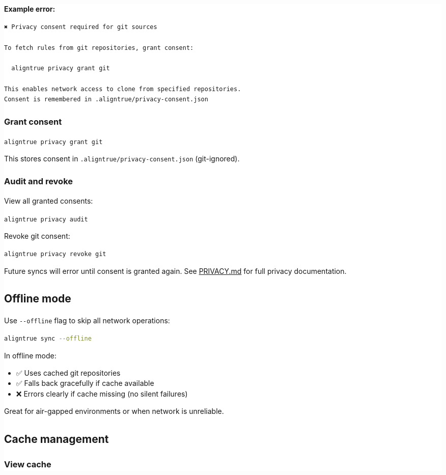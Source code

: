 **Example error:**

```
✖ Privacy consent required for git sources

To fetch rules from git repositories, grant consent:

  aligntrue privacy grant git

This enables network access to clone from specified repositories.
Consent is remembered in .aligntrue/privacy-consent.json
```

### Grant consent

```bash
aligntrue privacy grant git
```

This stores consent in `.aligntrue/privacy-consent.json` (git-ignored).

### Audit and revoke

View all granted consents:

```bash
aligntrue privacy audit
```

Revoke git consent:

```bash
aligntrue privacy revoke git
```

Future syncs will error until consent is granted again. See [PRIVACY.md](PRIVACY.md) for full privacy documentation.

## Offline mode

Use `--offline` flag to skip all network operations:

```bash
aligntrue sync --offline
```

In offline mode:

- ✅ Uses cached git repositories
- ✅ Falls back gracefully if cache available
- ❌ Errors clearly if cache missing (no silent failures)

Great for air-gapped environments or when network is unreliable.

## Cache management

### View cache
